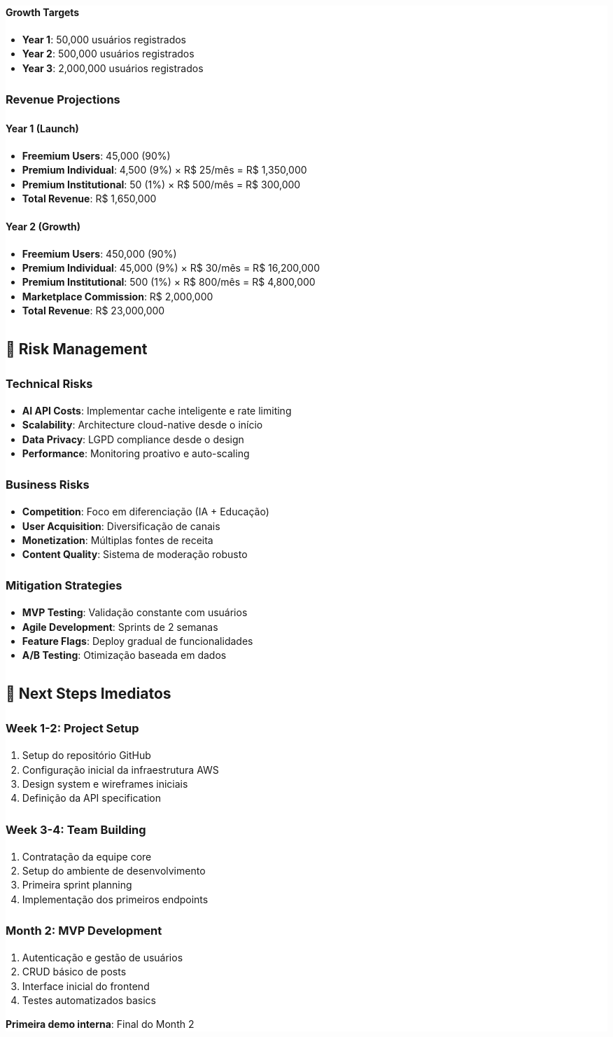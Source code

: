 #### Growth Targets
- **Year 1**: 50,000 usuários registrados
- **Year 2**: 500,000 usuários registrados
- **Year 3**: 2,000,000 usuários registrados

### Revenue Projections

#### Year 1 (Launch)
- **Freemium Users**: 45,000 (90%)
- **Premium Individual**: 4,500 (9%) × R$ 25/mês = R$ 1,350,000
- **Premium Institutional**: 50 (1%) × R$ 500/mês = R$ 300,000
- **Total Revenue**: R$ 1,650,000

#### Year 2 (Growth)
- **Freemium Users**: 450,000 (90%)
- **Premium Individual**: 45,000 (9%) × R$ 30/mês = R$ 16,200,000
- **Premium Institutional**: 500 (1%) × R$ 800/mês = R$ 4,800,000
- **Marketplace Commission**: R$ 2,000,000
- **Total Revenue**: R$ 23,000,000

## 🎯 Risk Management

### Technical Risks
- **AI API Costs**: Implementar cache inteligente e rate limiting
- **Scalability**: Architecture cloud-native desde o início
- **Data Privacy**: LGPD compliance desde o design
- **Performance**: Monitoring proativo e auto-scaling

### Business Risks
- **Competition**: Foco em diferenciação (IA + Educação)
- **User Acquisition**: Diversificação de canais
- **Monetization**: Múltiplas fontes de receita
- **Content Quality**: Sistema de moderação robusto

### Mitigation Strategies
- **MVP Testing**: Validação constante com usuários
- **Agile Development**: Sprints de 2 semanas
- **Feature Flags**: Deploy gradual de funcionalidades
- **A/B Testing**: Otimização baseada em dados

## 🚀 Next Steps Imediatos

### Week 1-2: Project Setup
1. Setup do repositório GitHub
2. Configuração inicial da infraestrutura AWS
3. Design system e wireframes iniciais
4. Definição da API specification

### Week 3-4: Team Building
1. Contratação da equipe core
2. Setup do ambiente de desenvolvimento
3. Primeira sprint planning
4. Implementação dos primeiros endpoints

### Month 2: MVP Development
1. Autenticação e gestão de usuários
2. CRUD básico de posts
3. Interface inicial do frontend
4. Testes automatizados basics

**Primeira demo interna**: Final do Month 2 